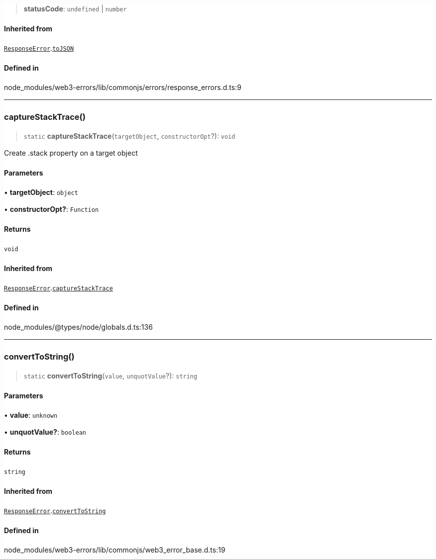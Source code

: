 > **statusCode**: `undefined` \| `number`

#### Inherited from

[`ResponseError`](ResponseError.md).[`toJSON`](ResponseError.md#tojson)

#### Defined in

node\_modules/web3-errors/lib/commonjs/errors/response\_errors.d.ts:9

***

### captureStackTrace()

> `static` **captureStackTrace**(`targetObject`, `constructorOpt`?): `void`

Create .stack property on a target object

#### Parameters

• **targetObject**: `object`

• **constructorOpt?**: `Function`

#### Returns

`void`

#### Inherited from

[`ResponseError`](ResponseError.md).[`captureStackTrace`](ResponseError.md#capturestacktrace)

#### Defined in

node\_modules/@types/node/globals.d.ts:136

***

### convertToString()

> `static` **convertToString**(`value`, `unquotValue`?): `string`

#### Parameters

• **value**: `unknown`

• **unquotValue?**: `boolean`

#### Returns

`string`

#### Inherited from

[`ResponseError`](ResponseError.md).[`convertToString`](ResponseError.md#converttostring)

#### Defined in

node\_modules/web3-errors/lib/commonjs/web3\_error\_base.d.ts:19
